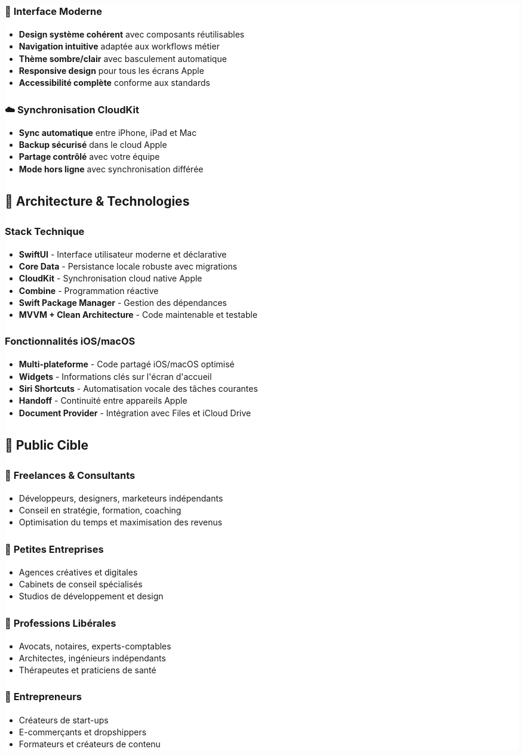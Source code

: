 ### 🎨 **Interface Moderne**
- **Design système cohérent** avec composants réutilisables
- **Navigation intuitive** adaptée aux workflows métier
- **Thème sombre/clair** avec basculement automatique
- **Responsive design** pour tous les écrans Apple
- **Accessibilité complète** conforme aux standards

### ☁️ **Synchronisation CloudKit**
- **Sync automatique** entre iPhone, iPad et Mac
- **Backup sécurisé** dans le cloud Apple
- **Partage contrôlé** avec votre équipe
- **Mode hors ligne** avec synchronisation différée

## 🎨 **Architecture & Technologies**

### Stack Technique
- **SwiftUI** - Interface utilisateur moderne et déclarative
- **Core Data** - Persistance locale robuste avec migrations
- **CloudKit** - Synchronisation cloud native Apple
- **Combine** - Programmation réactive
- **Swift Package Manager** - Gestion des dépendances
- **MVVM + Clean Architecture** - Code maintenable et testable

### Fonctionnalités iOS/macOS
- **Multi-plateforme** - Code partagé iOS/macOS optimisé
- **Widgets** - Informations clés sur l'écran d'accueil
- **Siri Shortcuts** - Automatisation vocale des tâches courantes
- **Handoff** - Continuité entre appareils Apple
- **Document Provider** - Intégration avec Files et iCloud Drive

## 👥 **Public Cible**

### 🚀 **Freelances & Consultants**
- Développeurs, designers, marketeurs indépendants
- Conseil en stratégie, formation, coaching
- Optimisation du temps et maximisation des revenus

### 🏢 **Petites Entreprises**
- Agences créatives et digitales
- Cabinets de conseil spécialisés
- Studios de développement et design

### 💼 **Professions Libérales**
- Avocats, notaires, experts-comptables
- Architectes, ingénieurs indépendants
- Thérapeutes et praticiens de santé

### 🎯 **Entrepreneurs**
- Créateurs de start-ups
- E-commerçants et dropshippers
- Formateurs et créateurs de contenu

